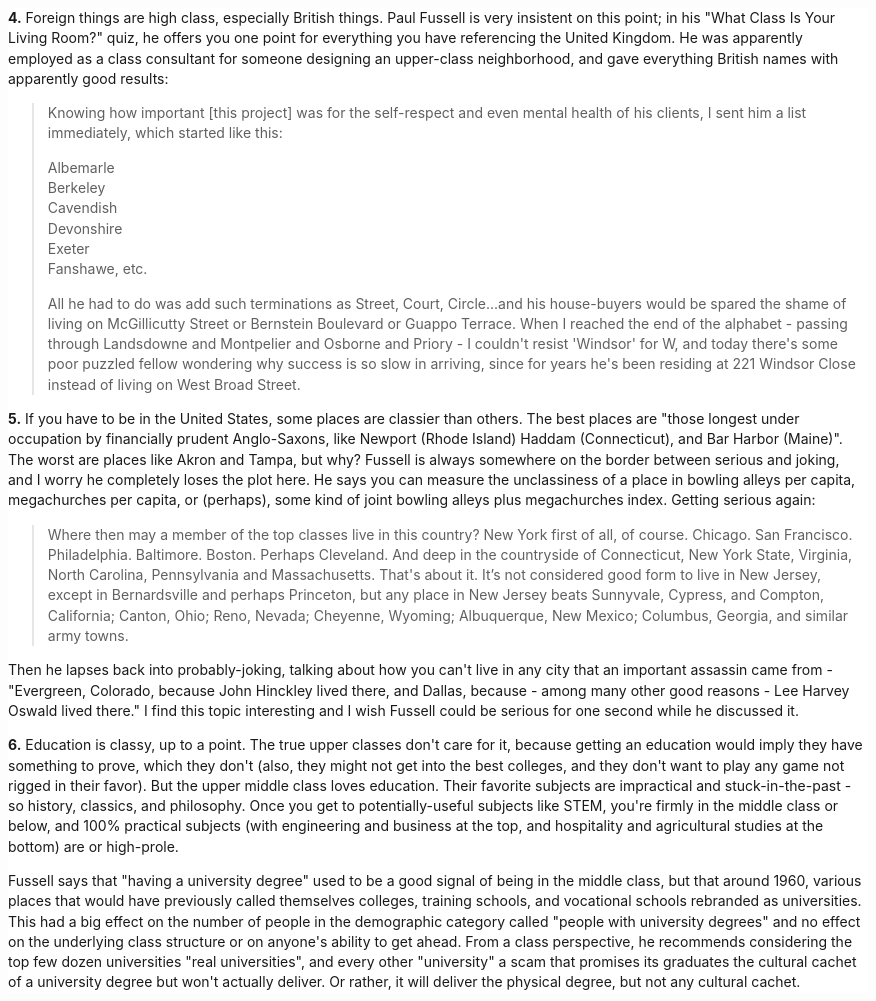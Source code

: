 **4.** Foreign things are high class, especially British things. Paul Fussell is very insistent on this point; in his "What Class Is Your Living Room?" quiz, he offers you one point for everything you have referencing the United Kingdom. He was apparently employed as a class consultant for someone designing an upper-class neighborhood, and gave everything British names with apparently good results:

> Knowing how important [this project] was for the self-respect and even mental health of his clients, I sent him a list immediately, which started like this:
> 
> Albemarle  
> Berkeley  
> Cavendish  
> Devonshire  
> Exeter  
> Fanshawe, etc.
> 
> All he had to do was add such terminations as Street, Court, Circle...and his house-buyers would be spared the shame of living on McGillicutty Street or Bernstein Boulevard or Guappo Terrace. When I reached the end of the alphabet - passing through Landsdowne and Montpelier and Osborne and Priory - I couldn't resist 'Windsor' for W, and today there's some poor puzzled fellow wondering why success is so slow in arriving, since for years he's been residing at 221 Windsor Close instead of living on West Broad Street.

**5.** If you have to be in the United States, some places are classier than others. The best places are "those longest under occupation by financially prudent Anglo-Saxons, like Newport (Rhode Island) Haddam (Connecticut), and Bar Harbor (Maine)". The worst are places like Akron and Tampa, but why? Fussell is always somewhere on the border between serious and joking, and I worry he completely loses the plot here. He says you can measure the unclassiness of a place in bowling alleys per capita, megachurches per capita, or (perhaps), some kind of joint bowling alleys plus megachurches index. Getting serious again:

> Where then may a member of the top classes live in this country? New York first of all, of course. Chicago. San Francisco. Philadelphia. Baltimore. Boston. Perhaps Cleveland. And deep in the countryside of Connecticut, New York State, Virginia, North Carolina, Pennsylvania and Massachusetts. That's about it. It’s not considered good form to live in New Jersey, except in Bernardsville and perhaps Princeton, but any place in New Jersey beats Sunnyvale, Cypress, and Compton, California; Canton, Ohio; Reno, Nevada; Cheyenne, Wyoming; Albuquerque, New Mexico; Columbus, Georgia, and similar army towns.

Then he lapses back into probably-joking, talking about how you can't live in any city that an important assassin came from - "Evergreen, Colorado, because John Hinckley lived there, and Dallas, because - among many other good reasons - Lee Harvey Oswald lived there." I find this topic interesting and I wish Fussell could be serious for one second while he discussed it.

**6.** Education is classy, up to a point. The true upper classes don't care for it, because getting an education would imply they have something to prove, which they don't (also, they might not get into the best colleges, and they don't want to play any game not rigged in their favor). But the upper middle class loves education. Their favorite subjects are impractical and stuck-in-the-past - so history, classics, and philosophy. Once you get to potentially-useful subjects like STEM, you're firmly in the middle class or below, and 100% practical subjects (with engineering and business at the top, and hospitality and agricultural studies at the bottom) are or high-prole. 

Fussell says that "having a university degree" used to be a good signal of being in the middle class, but that around 1960, various places that would have previously called themselves colleges, training schools, and vocational schools rebranded as universities. This had a big effect on the number of people in the demographic category called "people with university degrees" and no effect on the underlying class structure or on anyone's ability to get ahead. From a class perspective, he recommends considering the top few dozen universities "real universities", and every other "university" a scam that promises its graduates the cultural cachet of a university degree but won't actually deliver. Or rather, it will deliver the physical degree, but not any cultural cachet. 
